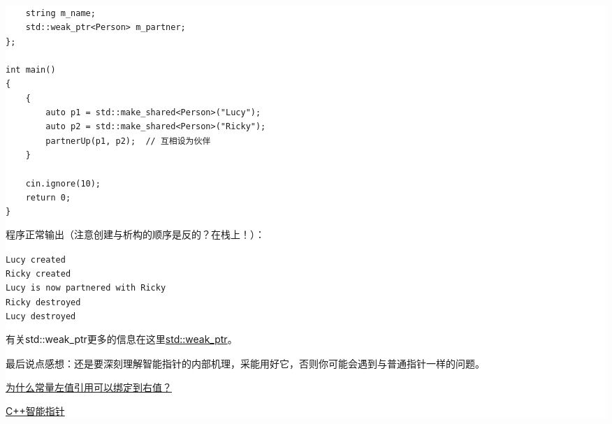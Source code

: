 ```
    string m_name;
    std::weak_ptr<Person> m_partner;
};

int main()
{
    {
        auto p1 = std::make_shared<Person>("Lucy");
        auto p2 = std::make_shared<Person>("Ricky");
        partnerUp(p1, p2);  // 互相设为伙伴
    }

    cin.ignore(10);
    return 0;
}
```
程序正常输出（注意创建与析构的顺序是反的？在栈上！）：  
```
Lucy created
Ricky created
Lucy is now partnered with Ricky
Ricky destroyed
Lucy destroyed
```
有关std::weak_ptr更多的信息在这里[std::weak_ptr](https://en.cppreference.com/w/cpp/memory/weak_ptr)。  

最后说点感想：还是要深刻理解智能指针的内部机理，采能用好它，否则你可能会遇到与普通指针一样的问题。  


[为什么常量左值引用可以绑定到右值？](https://www.zhihu.com/search?hybrid_search_extra=%7B%22sourceType%22%3A%22article%22%2C%22sourceId%22%3A54078587%7D&hybrid_search_source=Entity&q=%E5%B7%A6%E5%80%BC%E5%B8%B8%E9%87%8F&search_source=Entity&type=content)  

[C++智能指针]([C++智能指针](https://zhuanlan.zhihu.com/p/54078587))